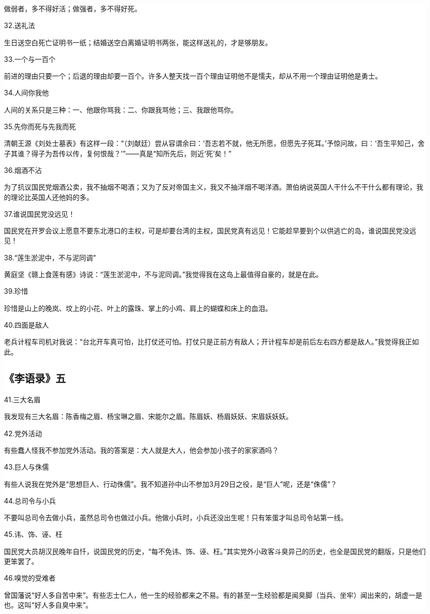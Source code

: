 做弱者，多不得好活；做强者，多不得好死。

32.送礼法

生日送空白死亡证明书一纸；结婚送空白离婚证明书两张，能这样送礼的，才是够朋友。

33.一个与一百个

前进的理由只要一个；后退的理由却要一百个。许多人整天找一百个理由证明他不是懦夫，却从不用一个理由证明他是勇士。

34.人间你我他

人间的关系只是三种：一、他跟你骂我：二、你跟我骂他；三、我跟他骂你。

35.先你而死与先我而死

清朝王源《刘处士墓表》有这样一段：“（刘献廷）尝从容谓余曰：‘吾志若不就，他无所愿，但愿先子死耳。’予惊问故，曰：‘吾生平知己，舍子其谁？得子为吾传以传，复何恨哉？’”——真是“知所先后，则近‘死’矣！”

36.烟酒不沾

为了抗议国民党烟酒公卖，我不抽烟不喝酒；又为了反对帝国主义，我又不抽洋烟不喝洋酒。萧伯纳说英国人干什么不干什么都有理论，我的理论比英国人还他妈的多。

37.谁说国民党没远见！

国民党在开罗会议上愿意不要东北港口的主权，可是却要台湾的主权，国民党真有远见！它能趁早要到个以供逃亡的岛，谁说国民党没远见！

38.“莲生淤泥中，不与泥同调”

黄庭坚《赣上食莲有感》诗说：“莲生淤泥中，不与泥同调。”我觉得我在这岛上最值得自豪的，就是在此。

39.珍惜

珍惜是山上的晚岚、坟上的小花、叶上的露珠、掌上的小鸡、肩上的蝴蝶和床上的血泪。

40.四面是敌人

老兵计程车司机对我说：“台北开车真可怕，比打仗还可怕。打仗只是正前方有敌人；开计程车却是前后左右四方都是敌人。”我觉得我正如此。

## 《李语录》五

41.三大名眉

我发现有三大名眉：陈香梅之眉、杨宝琳之眉、宋能尔之眉。陈眉妖、杨眉妖妖、宋眉妖妖妖。

42.党外活动

有些蠢人怪我不参加党外活动。我的答案是：大人就是大人，他会参加小孩子的家家酒吗？

43.巨人与侏儒

有些人说我在党外是“思想巨人、行动侏儒”。我不知道孙中山不参加3月29日之役，是“巨人”呢，还是“侏儒”？

44.总司令与小兵

不要叫总司令去做小兵，虽然总司令也做过小兵。他做小兵时，小兵还没出生呢！只有笨蛋才叫总司令站第一线。

45.讳、饰、诬、枉

国民党大员胡汉民晚年自忏，说国民党的历史，“每不免讳、饰、诬、枉。”其实党外小政客斗臭异己的历史，也全是国民党的翻版，只是他们更笨罢了。

46.嗅觉的受难者

曾国藩说“好人多自苦中来”。有些志士仁人，他一生的经验都来之不易。有的甚至一生经验都是闻臭脚（当兵、坐牢）闻出来的，胡虚一是也。这叫“好人多自臭中来”。
